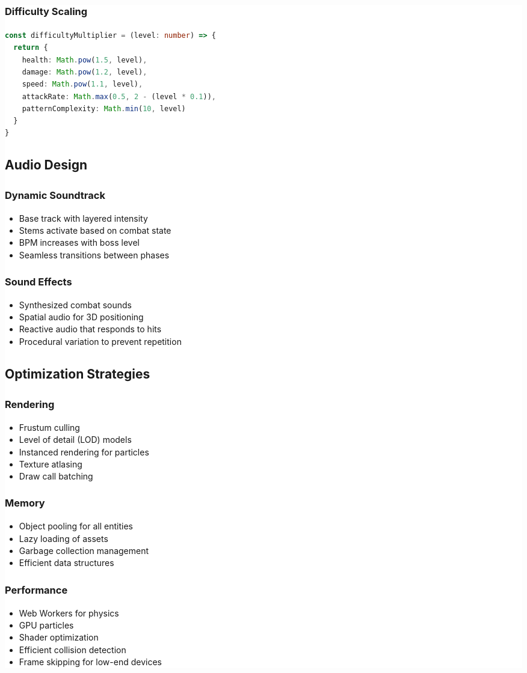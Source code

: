### Difficulty Scaling
```typescript
const difficultyMultiplier = (level: number) => {
  return {
    health: Math.pow(1.5, level),
    damage: Math.pow(1.2, level),
    speed: Math.pow(1.1, level),
    attackRate: Math.max(0.5, 2 - (level * 0.1)),
    patternComplexity: Math.min(10, level)
  }
}
```

## Audio Design

### Dynamic Soundtrack
- Base track with layered intensity
- Stems activate based on combat state
- BPM increases with boss level
- Seamless transitions between phases

### Sound Effects
- Synthesized combat sounds
- Spatial audio for 3D positioning
- Reactive audio that responds to hits
- Procedural variation to prevent repetition

## Optimization Strategies

### Rendering
- Frustum culling
- Level of detail (LOD) models
- Instanced rendering for particles
- Texture atlasing
- Draw call batching

### Memory
- Object pooling for all entities
- Lazy loading of assets
- Garbage collection management
- Efficient data structures

### Performance
- Web Workers for physics
- GPU particles
- Shader optimization
- Efficient collision detection
- Frame skipping for low-end devices
